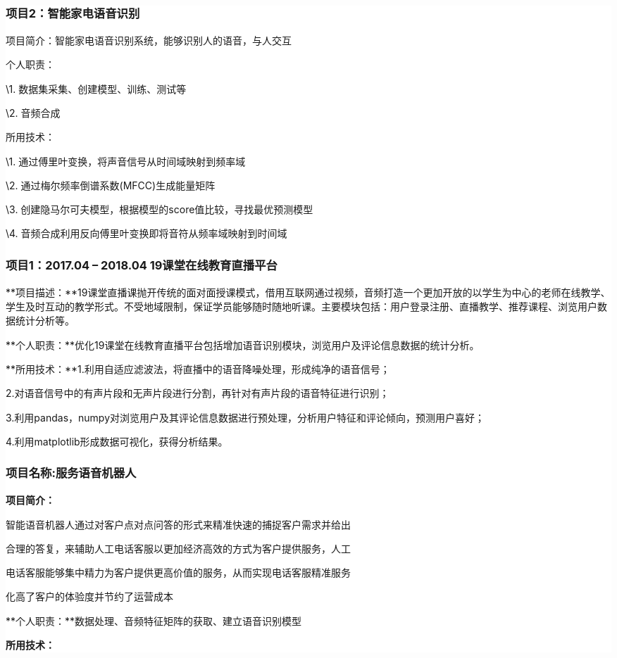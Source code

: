 ### **项目**2：智能家电语音识别

项目简介：智能家电语音识别系统，能够识别人的语音，与人交互

个人职责：

\1.       数据集采集、创建模型、训练、测试等

\2.       音频合成

所用技术：

\1.       通过傅里叶变换，将声音信号从时间域映射到频率域

\2.       通过梅尔频率倒谱系数(MFCC)生成能量矩阵

\3.       创建隐马尔可夫模型，根据模型的score值比较，寻找最优预测模型

\4.       音频合成利用反向傅里叶变换即将音符从频率域映射到时间域

### **项目1：2017.04 – 2018.04     19课堂在线教育直播平台** 

**项目描述：**19课堂直播课抛开传统的面对面授课模式，借用互联网通过视频，音频打造一个更加开放的以学生为中心的老师在线教学、学生及时互动的教学形式。不受地域限制，保证学员能够随时随地听课。主要模块包括：用户登录注册、直播教学、推荐课程、浏览用户数据统计分析等。

**个人职责：**优化19课堂在线教育直播平台包括增加语音识别模块，浏览用户及评论信息数据的统计分析。

**所用技术：**1.利用自适应滤波法，将直播中的语音降噪处理，形成纯净的语音信号；

2.对语音信号中的有声片段和无声片段进行分割，再针对有声片段的语音特征进行识别；

3.利用pandas，numpy对浏览用户及其评论信息数据进行预处理，分析用户特征和评论倾向，预测用户喜好；

4.利用matplotlib形成数据可视化，获得分析结果。

### **项目名称:服务语音机器人**

**项目简介：**

智能语音机器人通过对客户点对点问答的形式来精准快速的捕捉客户需求并给出

合理的答复，来辅助人工电话客服以更加经济高效的方式为客户提供服务，人工

电话客服能够集中精力为客户提供更高价值的服务，从而实现电话客服精准服务

化高了客户的体验度并节约了运营成本

**个人职责：**数据处理、音频特征矩阵的获取、建立语音识别模型

**所用技术：**

